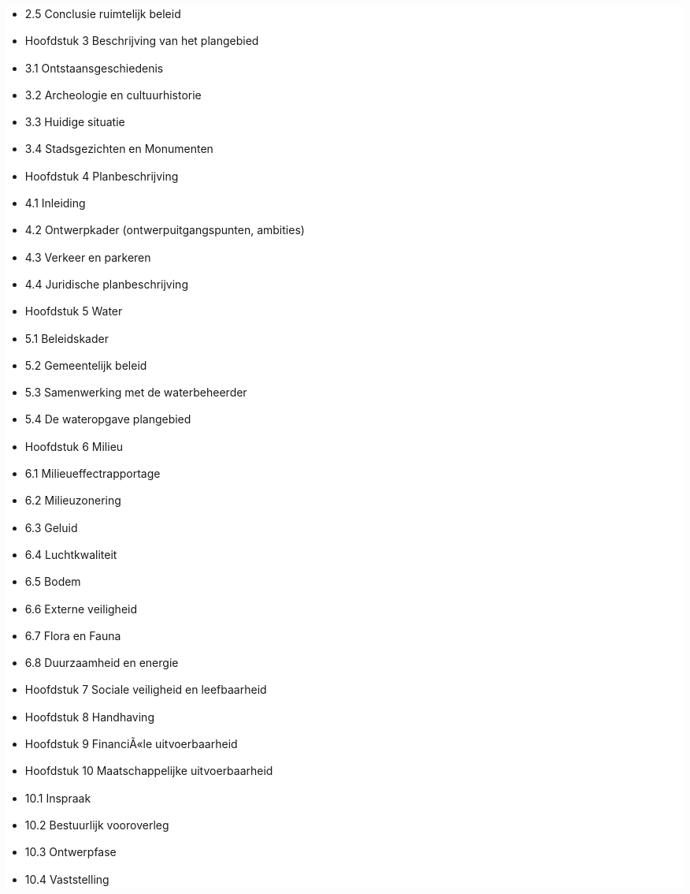+ 2\.5 Conclusie ruimtelijk beleid

* Hoofdstuk 3 Beschrijving van het plangebied

+ 3\.1 Ontstaansgeschiedenis

+ 3\.2 Archeologie en cultuurhistorie

+ 3\.3 Huidige situatie

+ 3\.4 Stadsgezichten en Monumenten

* Hoofdstuk 4 Planbeschrijving

+ 4\.1 Inleiding

+ 4\.2 Ontwerpkader (ontwerpuitgangspunten, ambities)

+ 4\.3 Verkeer en parkeren

+ 4\.4 Juridische planbeschrijving

* Hoofdstuk 5 Water

+ 5\.1 Beleidskader

+ 5\.2 Gemeentelijk beleid

+ 5\.3 Samenwerking met de waterbeheerder

+ 5\.4 De wateropgave plangebied

* Hoofdstuk 6 Milieu

+ 6\.1 Milieueffectrapportage

+ 6\.2 Milieuzonering

+ 6\.3 Geluid

+ 6\.4 Luchtkwaliteit

+ 6\.5 Bodem

+ 6\.6 Externe veiligheid

+ 6\.7 Flora en Fauna

+ 6\.8 Duurzaamheid en energie

* Hoofdstuk 7 Sociale veiligheid en leefbaarheid

* Hoofdstuk 8 Handhaving

* Hoofdstuk 9 FinanciÃ«le uitvoerbaarheid

* Hoofdstuk 10 Maatschappelijke uitvoerbaarheid

+ 10\.1 Inspraak

+ 10\.2 Bestuurlijk vooroverleg

+ 10\.3 Ontwerpfase

+ 10\.4 Vaststelling
